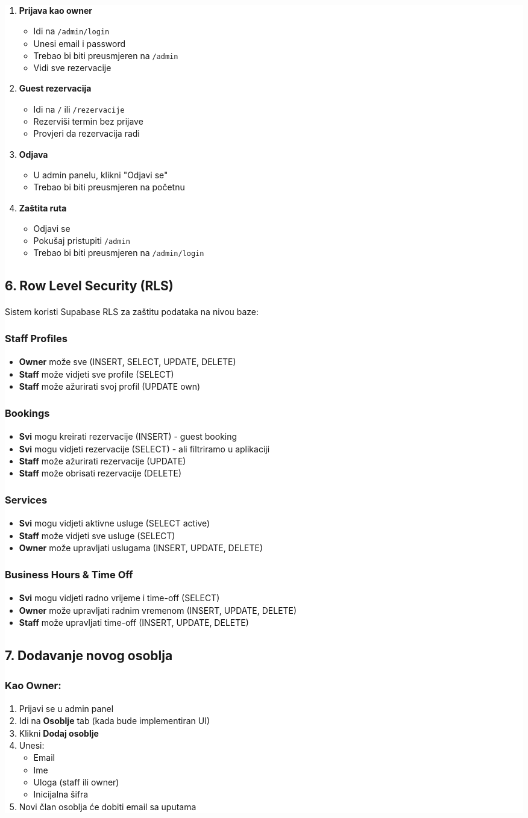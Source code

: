 1. **Prijava kao owner**
   - Idi na `/admin/login`
   - Unesi email i password
   - Trebao bi biti preusmjeren na `/admin`
   - Vidi sve rezervacije

2. **Guest rezervacija**
   - Idi na `/` ili `/rezervacije`
   - Rezerviši termin bez prijave
   - Provjeri da rezervacija radi

3. **Odjava**
   - U admin panelu, klikni "Odjavi se"
   - Trebao bi biti preusmjeren na početnu

4. **Zaštita ruta**
   - Odjavi se
   - Pokušaj pristupiti `/admin`
   - Trebao bi biti preusmjeren na `/admin/login`

## 6. Row Level Security (RLS)

Sistem koristi Supabase RLS za zaštitu podataka na nivou baze:

### Staff Profiles
- **Owner** može sve (INSERT, SELECT, UPDATE, DELETE)
- **Staff** može vidjeti sve profile (SELECT)
- **Staff** može ažurirati svoj profil (UPDATE own)

### Bookings
- **Svi** mogu kreirati rezervacije (INSERT) - guest booking
- **Svi** mogu vidjeti rezervacije (SELECT) - ali filtriramo u aplikaciji
- **Staff** može ažurirati rezervacije (UPDATE)
- **Staff** može obrisati rezervacije (DELETE)

### Services
- **Svi** mogu vidjeti aktivne usluge (SELECT active)
- **Staff** može vidjeti sve usluge (SELECT)
- **Owner** može upravljati uslugama (INSERT, UPDATE, DELETE)

### Business Hours & Time Off
- **Svi** mogu vidjeti radno vrijeme i time-off (SELECT)
- **Owner** može upravljati radnim vremenom (INSERT, UPDATE, DELETE)
- **Staff** može upravljati time-off (INSERT, UPDATE, DELETE)

## 7. Dodavanje novog osoblja

### Kao Owner:

1. Prijavi se u admin panel
2. Idi na **Osoblje** tab (kada bude implementiran UI)
3. Klikni **Dodaj osoblje**
4. Unesi:
   - Email
   - Ime
   - Uloga (staff ili owner)
   - Inicijalna šifra
5. Novi član osoblja će dobiti email sa uputama
